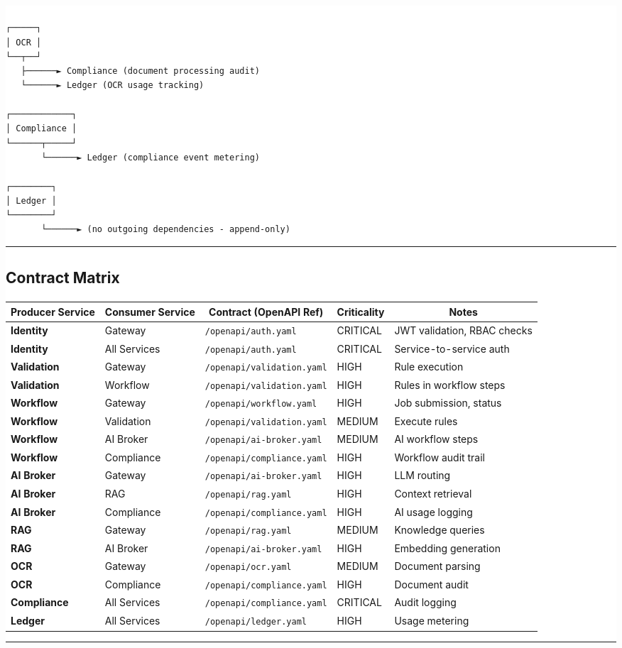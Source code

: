 ```

┌─────┐
│ OCR │
└──┬──┘
   ├──────► Compliance (document processing audit)
   └──────► Ledger (OCR usage tracking)

┌────────────┐
│ Compliance │
└──────┬─────┘
       └──────► Ledger (compliance event metering)

┌────────┐
│ Ledger │
└────────┘
       └──────► (no outgoing dependencies - append-only)
```

---

## Contract Matrix

| Producer Service | Consumer Service | Contract (OpenAPI Ref) | Criticality | Notes |
|-----------------|------------------|------------------------|-------------|-------|
| **Identity** | Gateway | `/openapi/auth.yaml` | CRITICAL | JWT validation, RBAC checks |
| **Identity** | All Services | `/openapi/auth.yaml` | CRITICAL | Service-to-service auth |
| **Validation** | Gateway | `/openapi/validation.yaml` | HIGH | Rule execution |
| **Validation** | Workflow | `/openapi/validation.yaml` | HIGH | Rules in workflow steps |
| **Workflow** | Gateway | `/openapi/workflow.yaml` | HIGH | Job submission, status |
| **Workflow** | Validation | `/openapi/validation.yaml` | MEDIUM | Execute rules |
| **Workflow** | AI Broker | `/openapi/ai-broker.yaml` | MEDIUM | AI workflow steps |
| **Workflow** | Compliance | `/openapi/compliance.yaml` | HIGH | Workflow audit trail |
| **AI Broker** | Gateway | `/openapi/ai-broker.yaml` | HIGH | LLM routing |
| **AI Broker** | RAG | `/openapi/rag.yaml` | HIGH | Context retrieval |
| **AI Broker** | Compliance | `/openapi/compliance.yaml` | HIGH | AI usage logging |
| **RAG** | Gateway | `/openapi/rag.yaml` | MEDIUM | Knowledge queries |
| **RAG** | AI Broker | `/openapi/ai-broker.yaml` | HIGH | Embedding generation |
| **OCR** | Gateway | `/openapi/ocr.yaml` | MEDIUM | Document parsing |
| **OCR** | Compliance | `/openapi/compliance.yaml` | HIGH | Document audit |
| **Compliance** | All Services | `/openapi/compliance.yaml` | CRITICAL | Audit logging |
| **Ledger** | All Services | `/openapi/ledger.yaml` | HIGH | Usage metering |

---
